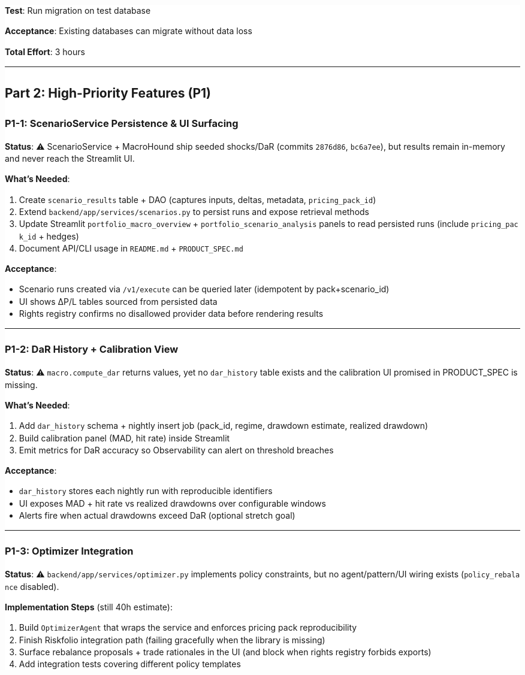 **Test**: Run migration on test database

**Acceptance**: Existing databases can migrate without data loss

**Total Effort**: 3 hours

---

## Part 2: High-Priority Features (P1)

### P1-1: ScenarioService Persistence & UI Surfacing

**Status**: ⚠️ ScenarioService + MacroHound ship seeded shocks/DaR (commits `2876d86`, `bc6a7ee`), but results remain in-memory and never reach the Streamlit UI.

**What’s Needed**:
1. Create `scenario_results` table + DAO (captures inputs, deltas, metadata, `pricing_pack_id`)
2. Extend `backend/app/services/scenarios.py` to persist runs and expose retrieval methods
3. Update Streamlit `portfolio_macro_overview` + `portfolio_scenario_analysis` panels to read persisted runs (include `pricing_pack_id` + hedges)
4. Document API/CLI usage in `README.md` + `PRODUCT_SPEC.md`

**Acceptance**:
- Scenario runs created via `/v1/execute` can be queried later (idempotent by pack+scenario_id)
- UI shows ΔP/L tables sourced from persisted data
- Rights registry confirms no disallowed provider data before rendering results

---

### P1-2: DaR History + Calibration View

**Status**: ⚠️ `macro.compute_dar` returns values, yet no `dar_history` table exists and the calibration UI promised in PRODUCT_SPEC is missing.

**What’s Needed**:
1. Add `dar_history` schema + nightly insert job (pack_id, regime, drawdown estimate, realized drawdown)
2. Build calibration panel (MAD, hit rate) inside Streamlit
3. Emit metrics for DaR accuracy so Observability can alert on threshold breaches

**Acceptance**:
- `dar_history` stores each nightly run with reproducible identifiers
- UI exposes MAD + hit rate vs realized drawdowns over configurable windows
- Alerts fire when actual drawdowns exceed DaR (optional stretch goal)

---

### P1-3: Optimizer Integration

**Status**: ⚠️ `backend/app/services/optimizer.py` implements policy constraints, but no agent/pattern/UI wiring exists (`policy_rebalance` disabled).

**Implementation Steps** (still 40h estimate):
1. Build `OptimizerAgent` that wraps the service and enforces pricing pack reproducibility
2. Finish Riskfolio integration path (failing gracefully when the library is missing)
3. Surface rebalance proposals + trade rationales in the UI (and block when rights registry forbids exports)
4. Add integration tests covering different policy templates
